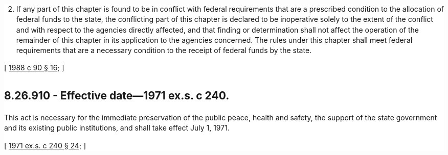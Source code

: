 2. If any part of this chapter is found to be in conflict with federal requirements that are a prescribed condition to the allocation of federal funds to the state, the conflicting part of this chapter is declared to be inoperative solely to the extent of the conflict and with respect to the agencies directly affected, and that finding or determination shall not affect the operation of the remainder of this chapter in its application to the agencies concerned. The rules under this chapter shall meet federal requirements that are a necessary condition to the receipt of federal funds by the state.

\[ [1988 c 90 § 16](https://leg.wa.gov/CodeReviser/documents/sessionlaw/1988c90.pdf?cite=1988%20c%2090%20§%2016); \]

## 8.26.910 - Effective date—1971 ex.s. c 240.
This act is necessary for the immediate preservation of the public peace, health and safety, the support of the state government and its existing public institutions, and shall take effect July 1, 1971.

\[ [1971 ex.s. c 240 § 24](https://leg.wa.gov/CodeReviser/documents/sessionlaw/1971ex1c240.pdf?cite=1971%20ex.s.%20c%20240%20§%2024); \]

